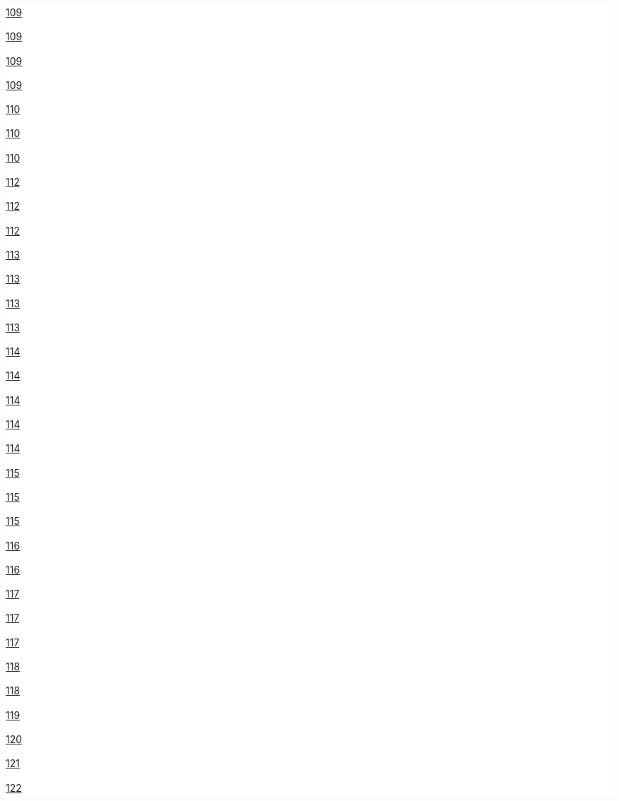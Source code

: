 [109](#b.2.1-typical-ipes-are-is_passive)

[109](#b.2.2-is-message_transparency)

[109](#b.2.2.1-first-is-message)

[109](#b.2.2.2-is-messages-within-a-sequence)

[110](#b.2.2.3-isolated-is-message)

[110](#b.2.2.4-check-if-is-message-is-following)

[110](#b.3-ipe-state-representation)

[112](#b.3.1-ipe-in-sync_not_found)

[112](#b.3.2-ipe-in-sync_found)

[112](#b.3.3-ipe-in-sync_lost)

[113](#b.3.4-ipe-in-keep_open_sync)

[113](#b.3.5-ipe-in-keep_open_lost)

[113](#b.4-ipe-error-handling)

[113](#b.5-ipe-transmission-delay)

[114](#b.5.1-ipe-transmission-delay-in-normal_mode)

[114](#b.5.2-ipe-transmission-delay-in-transparent_mode)

[114](#b.6-compliance-to-is-messages)

[114](#b.6.1-compliance-to-is_req-and-is_ack-messages)

[114](#b.6.2-compliance-to-is_normal-message)

[115](#b.6.3-compliance-to-is_trans_x-messages)

[115](#b.6.4-compliance-to-is_trans_x_u-messages)

[115](#b.6.5-compliance-to-is_fill-message)

[116](#b.6.6-compliance-to-is_dup-messages)

[116](#b.6.7-compliance-to-is_syl-messages)

[117](#annex-c-normative-tandem-free-operation-in-gsm-including-amr-wb)

[117](#c.1-scope)

[117](#c.2-overview)

[118](#c.2.1-tfo_trau)

[118](#c.2.2-tfo_bsc)

[119](#c.2.3-tfo_bts)

[120](#c.2.4-modifications-of-the-codec-type-andor-the-codec-configuration)

[121](#c.3-tfo_trau)

[122](#c.3.1-rx_trau-process)
